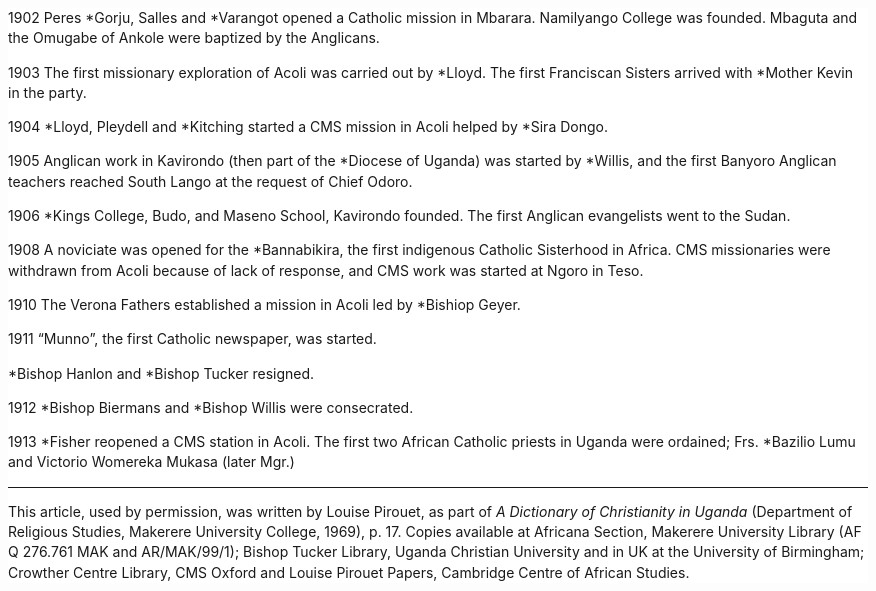 1902 Peres *Gorju, Salles and *Varangot opened a Catholic  mission in Mbarara. Namilyango College was founded. Mbaguta and the Omugabe of  Ankole were baptized by the Anglicans.

1903 The first missionary exploration of Acoli was carried  out by *Lloyd. The first Franciscan Sisters arrived with *Mother Kevin in the  party.

1904 *Lloyd, Pleydell and *Kitching started a CMS mission in  Acoli helped by *Sira Dongo.

1905 Anglican work in Kavirondo (then part of the *Diocese  of Uganda) was started by *Willis, and the first Banyoro Anglican teachers  reached South Lango at the request of Chief Odoro.

1906 *Kings College, Budo, and Maseno School, Kavirondo  founded. The first Anglican evangelists went to the Sudan.

1908 A noviciate was opened for the *Bannabikira, the first  indigenous Catholic Sisterhood in Africa. CMS missionaries were withdrawn from  Acoli because of lack of response, and CMS work was started at Ngoro in Teso.

1910 The Verona Fathers established a mission in Acoli led  by *Bishiop Geyer.

1911 &ldquo;Munno&rdquo;, the first Catholic newspaper, was started.

*Bishop Hanlon and *Bishop Tucker resigned.

1912 *Bishop Biermans and *Bishop Willis were consecrated.

1913 *Fisher reopened a CMS station in Acoli. The first two  African Catholic priests in Uganda were ordained; Frs. *Bazilio Lumu and Victorio  Womereka Mukasa (later Mgr.)



---

This article, used by permission, was written by Louise Pirouet, as part of *A Dictionary of Christianity in Uganda* (Department of Religious Studies, Makerere University College, 1969), p. 17. Copies available at Africana Section, Makerere University Library (AF Q 276.761 MAK and AR/MAK/99/1); Bishop Tucker Library, Uganda Christian University and in UK at the University of Birmingham; Crowther Centre Library, CMS Oxford and Louise Pirouet Papers, Cambridge Centre of African Studies.